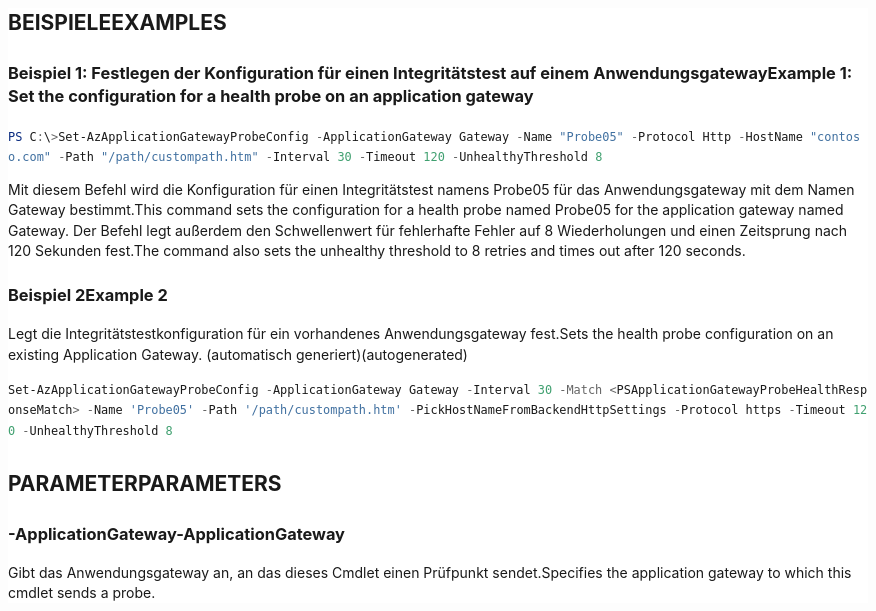 ## <span data-ttu-id="52ee5-107">BEISPIELE</span><span class="sxs-lookup"><span data-stu-id="52ee5-107">EXAMPLES</span></span>

### <span data-ttu-id="52ee5-108">Beispiel 1: Festlegen der Konfiguration für einen Integritätstest auf einem Anwendungsgateway</span><span class="sxs-lookup"><span data-stu-id="52ee5-108">Example 1: Set the configuration for a health probe on an application gateway</span></span>
```powershell
PS C:\>Set-AzApplicationGatewayProbeConfig -ApplicationGateway Gateway -Name "Probe05" -Protocol Http -HostName "contoso.com" -Path "/path/custompath.htm" -Interval 30 -Timeout 120 -UnhealthyThreshold 8
```

<span data-ttu-id="52ee5-109">Mit diesem Befehl wird die Konfiguration für einen Integritätstest namens Probe05 für das Anwendungsgateway mit dem Namen Gateway bestimmt.</span><span class="sxs-lookup"><span data-stu-id="52ee5-109">This command sets the configuration for a health probe named Probe05 for the application gateway named Gateway.</span></span>
<span data-ttu-id="52ee5-110">Der Befehl legt außerdem den Schwellenwert für fehlerhafte Fehler auf 8 Wiederholungen und einen Zeitsprung nach 120 Sekunden fest.</span><span class="sxs-lookup"><span data-stu-id="52ee5-110">The command also sets the unhealthy threshold to 8 retries and times out after 120 seconds.</span></span>

### <span data-ttu-id="52ee5-111">Beispiel 2</span><span class="sxs-lookup"><span data-stu-id="52ee5-111">Example 2</span></span>

<span data-ttu-id="52ee5-112">Legt die Integritätstestkonfiguration für ein vorhandenes Anwendungsgateway fest.</span><span class="sxs-lookup"><span data-stu-id="52ee5-112">Sets the health probe configuration on an existing Application Gateway.</span></span> <span data-ttu-id="52ee5-113">(automatisch generiert)</span><span class="sxs-lookup"><span data-stu-id="52ee5-113">(autogenerated)</span></span>


```powershell
Set-AzApplicationGatewayProbeConfig -ApplicationGateway Gateway -Interval 30 -Match <PSApplicationGatewayProbeHealthResponseMatch> -Name 'Probe05' -Path '/path/custompath.htm' -PickHostNameFromBackendHttpSettings -Protocol https -Timeout 120 -UnhealthyThreshold 8
```

## <span data-ttu-id="52ee5-114">PARAMETER</span><span class="sxs-lookup"><span data-stu-id="52ee5-114">PARAMETERS</span></span>

### <span data-ttu-id="52ee5-115">-ApplicationGateway</span><span class="sxs-lookup"><span data-stu-id="52ee5-115">-ApplicationGateway</span></span>
<span data-ttu-id="52ee5-116">Gibt das Anwendungsgateway an, an das dieses Cmdlet einen Prüfpunkt sendet.</span><span class="sxs-lookup"><span data-stu-id="52ee5-116">Specifies the application gateway to which this cmdlet sends a probe.</span></span>
